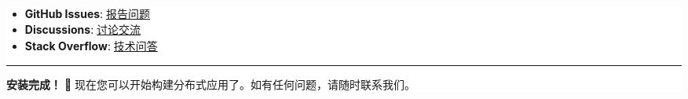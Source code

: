 - **GitHub Issues**: [报告问题](https://github.com/your-org/c20_distributed/issues)
- **Discussions**: [讨论交流](https://github.com/your-org/c20_distributed/discussions)
- **Stack Overflow**: [技术问答](https://stackoverflow.com/questions/tagged/c20-distributed)

---

**安装完成！** 🎉 现在您可以开始构建分布式应用了。如有任何问题，请随时联系我们。
